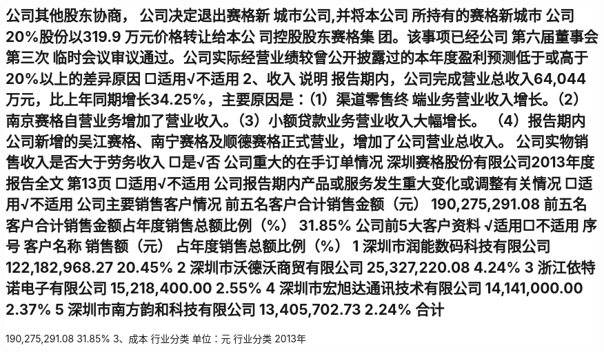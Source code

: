 公司其他股东协商，
公司决定退出赛格新
城市公司,并将本公司
所持有的赛格新城市
公司20%股份以319.9
万元价格转让给本公
司控股股东赛格集
团。该事项已经公司
第六届董事会第三次
临时会议审议通过。公司实际经营业绩较曾公开披露过的本年度盈利预测低于或高于20%以上的差异原因
□适用√不适用
2、收入
说明
报告期内，公司完成营业总收入64,044万元，比上年同期增长34.25%，主要原因是：（1）渠道零售终
端业务营业收入增长。（2）南京赛格自营业务增加了营业收入。（3）小额贷款业务营业收入大幅增长。
（4）报告期内公司新增的吴江赛格、南宁赛格及顺德赛格正式营业，增加了公司营业总收入。
公司实物销售收入是否大于劳务收入
□是√否
公司重大的在手订单情况
深圳赛格股份有限公司2013年度报告全文
第13页
□适用√不适用
公司报告期内产品或服务发生重大变化或调整有关情况
□适用√不适用
公司主要销售客户情况
前五名客户合计销售金额（元）
190,275,291.08
前五名客户合计销售金额占年度销售总额比例（%）
31.85%
公司前5大客户资料
√适用□不适用
序号
客户名称
销售额（元）
占年度销售总额比例（%）
1
深圳市润能数码科技有限公司
122,182,968.27
20.45%
2
深圳市沃德沃商贸有限公司
25,327,220.08
4.24%
3
浙江依特诺电子有限公司
15,218,400.00
2.55%
4
深圳市宏旭达通讯技术有限公司
14,141,000.00
2.37%
5
深圳市南方韵和科技有限公司
13,405,702.73
2.24%
合计
--
190,275,291.08
31.85%
3、成本
行业分类
单位：元
行业分类
2013年